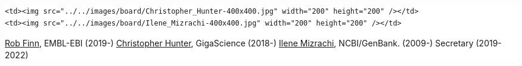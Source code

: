     <td><img src="../../images/board/Christopher_Hunter-400x400.jpg" width="200" height="200" /></td>
    <td><img src="../../images/board/Ilene_Mizrachi-400x400.jpg" width="200" height="200" /></td>
  </tr>
  <tr>
    <td><a href="https://www.linkedin.com/in/rob-finn-35a3562/" target=_blank>Rob Finn</a>, EMBL-EBI (2019-)</td>
    <td><a href="https://www.linkedin.com/in/chr1shunter/" target=_blank>Christopher Hunter</a>, GigaScience (2018-)</td>
    <td><a href="https://www.linkedin.com/in/ilene-mizrachi-a7167717/" target=_blank>Ilene Mizrachi</a>, NCBI/GenBank. (2009-) Secretary (2019-2022)</td>
  </tr>
  <tr>